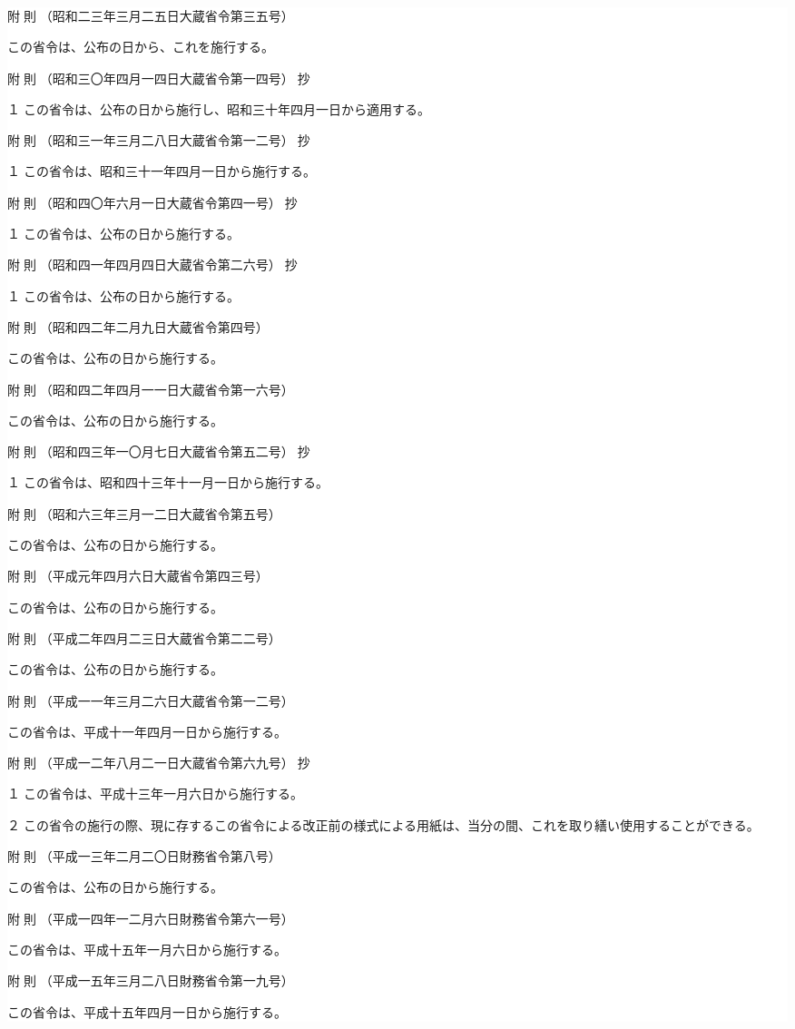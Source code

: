 附 則 （昭和二三年三月二五日大蔵省令第三五号）

この省令は、公布の日から、これを施行する。

附 則 （昭和三〇年四月一四日大蔵省令第一四号） 抄

１ この省令は、公布の日から施行し、昭和三十年四月一日から適用する。

附 則 （昭和三一年三月二八日大蔵省令第一二号） 抄

１ この省令は、昭和三十一年四月一日から施行する。

附 則 （昭和四〇年六月一日大蔵省令第四一号） 抄

１ この省令は、公布の日から施行する。

附 則 （昭和四一年四月四日大蔵省令第二六号） 抄

１ この省令は、公布の日から施行する。

附 則 （昭和四二年二月九日大蔵省令第四号）

この省令は、公布の日から施行する。

附 則 （昭和四二年四月一一日大蔵省令第一六号）

この省令は、公布の日から施行する。

附 則 （昭和四三年一〇月七日大蔵省令第五二号） 抄

１ この省令は、昭和四十三年十一月一日から施行する。

附 則 （昭和六三年三月一二日大蔵省令第五号）

この省令は、公布の日から施行する。

附 則 （平成元年四月六日大蔵省令第四三号）

この省令は、公布の日から施行する。

附 則 （平成二年四月二三日大蔵省令第二二号）

この省令は、公布の日から施行する。

附 則 （平成一一年三月二六日大蔵省令第一二号）

この省令は、平成十一年四月一日から施行する。

附 則 （平成一二年八月二一日大蔵省令第六九号） 抄

１ この省令は、平成十三年一月六日から施行する。

２ この省令の施行の際、現に存するこの省令による改正前の様式による用紙は、当分の間、これを取り繕い使用することができる。

附 則 （平成一三年二月二〇日財務省令第八号）

この省令は、公布の日から施行する。

附 則 （平成一四年一二月六日財務省令第六一号）

この省令は、平成十五年一月六日から施行する。

附 則 （平成一五年三月二八日財務省令第一九号）

この省令は、平成十五年四月一日から施行する。
